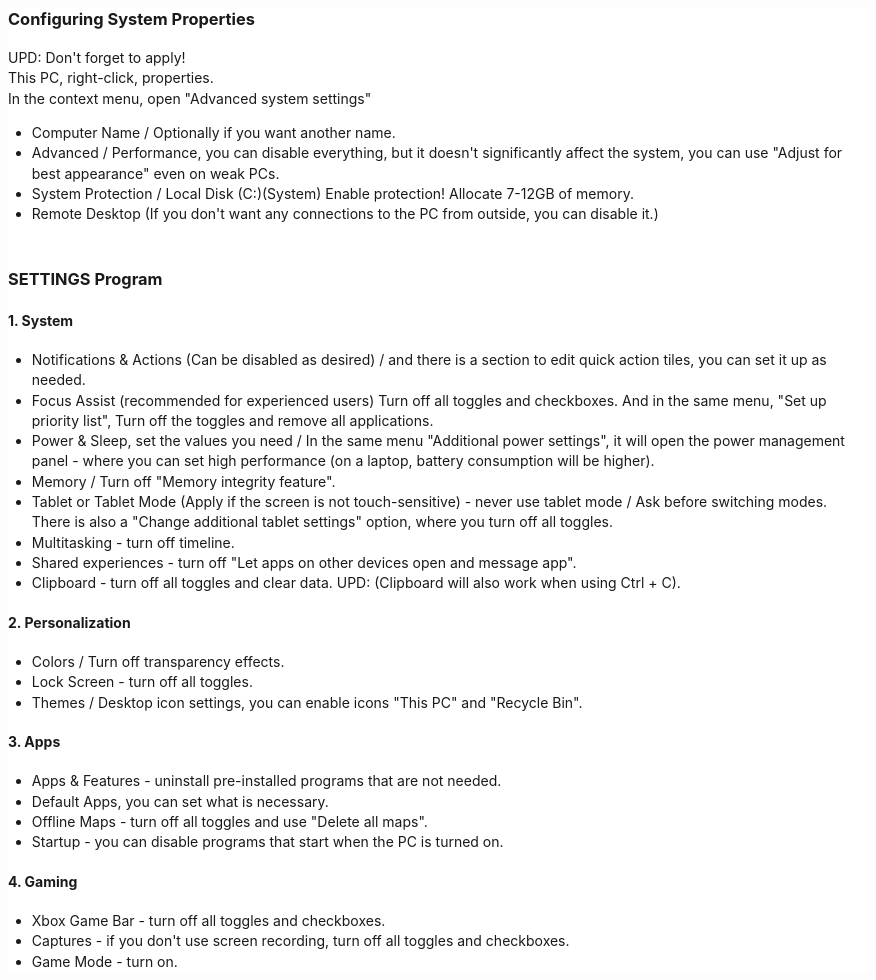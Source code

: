 ### Configuring System Properties

UPD: Don't forget to apply!<br>
This PC, right-click, properties.<br>
In the context menu, open "Advanced system settings"

- Computer Name / Optionally if you want another name.
- Advanced / Performance, you can disable everything, but it doesn't significantly affect the system, you can use "Adjust for best appearance" even on weak PCs.
- System Protection / Local Disk (C:)(System) Enable protection! Allocate 7-12GB of memory.
- Remote Desktop (If you don't want any connections to the PC from outside, you can disable it.)
  <br><br>

### SETTINGS Program

#### 1. System

- Notifications & Actions (Can be disabled as desired) / and there is a section to edit quick action tiles, you can set it up as needed.
- Focus Assist (recommended for experienced users)
  Turn off all toggles and checkboxes. And in the same menu, "Set up priority list", Turn off the toggles and remove all applications.
- Power & Sleep, set the values you need / In the same menu "Additional power settings", it will open the power management panel - where you can set high performance (on a laptop, battery consumption will be higher).
- Memory / Turn off "Memory integrity feature".
- Tablet or Tablet Mode (Apply if the screen is not touch-sensitive) - never use tablet mode / Ask before switching modes. There is also a "Change additional tablet settings" option, where you turn off all toggles.
- Multitasking - turn off timeline.
- Shared experiences - turn off "Let apps on other devices open and message app".
- Clipboard - turn off all toggles and clear data. UPD: (Clipboard will also work when using Ctrl + C).

#### 2. Personalization

- Colors / Turn off transparency effects.
- Lock Screen - turn off all toggles.
- Themes / Desktop icon settings, you can enable icons "This PC" and "Recycle Bin".

#### 3. Apps

- Apps & Features - uninstall pre-installed programs that are not needed.
- Default Apps, you can set what is necessary.
- Offline Maps - turn off all toggles and use "Delete all maps".
- Startup - you can disable programs that start when the PC is turned on.

#### 4. Gaming

- Xbox Game Bar - turn off all toggles and checkboxes.
- Captures - if you don't use screen recording, turn off all toggles and checkboxes.
- Game Mode - turn on.

